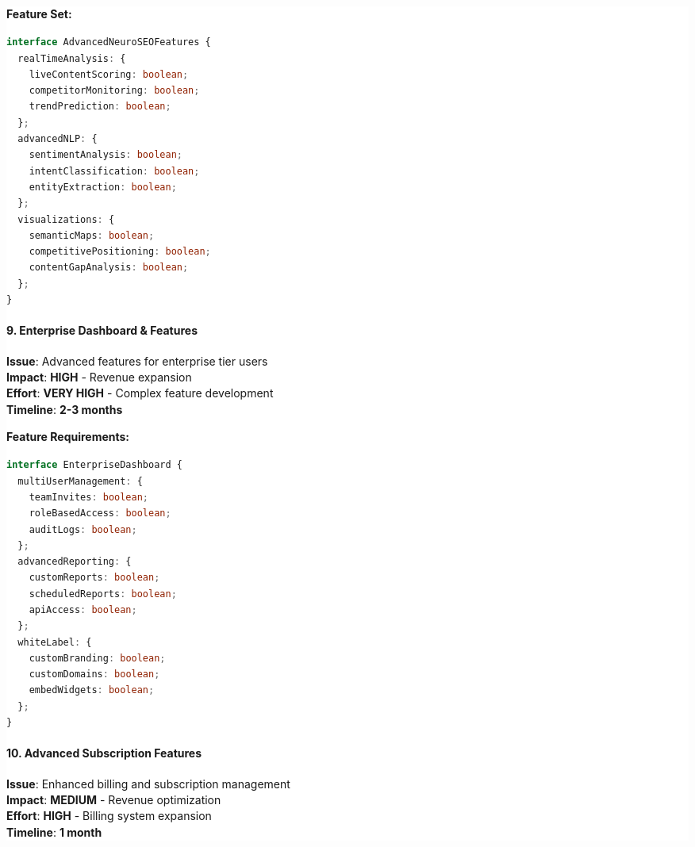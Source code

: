 **Feature Set:**

```typescript
interface AdvancedNeuroSEOFeatures {
  realTimeAnalysis: {
    liveContentScoring: boolean;
    competitorMonitoring: boolean;
    trendPrediction: boolean;
  };
  advancedNLP: {
    sentimentAnalysis: boolean;
    intentClassification: boolean;
    entityExtraction: boolean;
  };
  visualizations: {
    semanticMaps: boolean;
    competitivePositioning: boolean;
    contentGapAnalysis: boolean;
  };
}
```

#### 9. Enterprise Dashboard & Features

**Issue**: Advanced features for enterprise tier users  
**Impact**: **HIGH** - Revenue expansion  
**Effort**: **VERY HIGH** - Complex feature development  
**Timeline**: **2-3 months**

**Feature Requirements:**

```typescript
interface EnterpriseDashboard {
  multiUserManagement: {
    teamInvites: boolean;
    roleBasedAccess: boolean;
    auditLogs: boolean;
  };
  advancedReporting: {
    customReports: boolean;
    scheduledReports: boolean;
    apiAccess: boolean;
  };
  whiteLabel: {
    customBranding: boolean;
    customDomains: boolean;
    embedWidgets: boolean;
  };
}
```

#### 10. Advanced Subscription Features

**Issue**: Enhanced billing and subscription management  
**Impact**: **MEDIUM** - Revenue optimization  
**Effort**: **HIGH** - Billing system expansion  
**Timeline**: **1 month**
